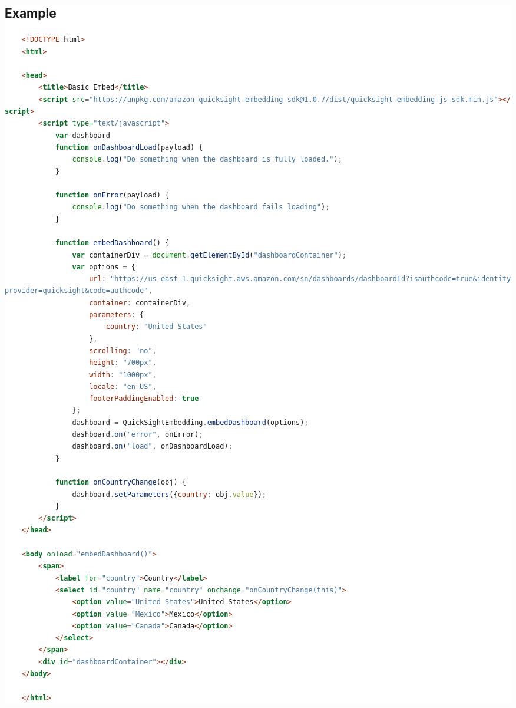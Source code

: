 
## Example
```html
    <!DOCTYPE html>
    <html>

    <head>
        <title>Basic Embed</title>
        <script src="https://unpkg.com/amazon-quicksight-embedding-sdk@1.0.7/dist/quicksight-embedding-js-sdk.min.js"></script>
        <script type="text/javascript">
            var dashboard
            function onDashboardLoad(payload) {
                console.log("Do something when the dashboard is fully loaded.");
            }

            function onError(payload) {
                console.log("Do something when the dashboard fails loading");
            }

            function embedDashboard() {
                var containerDiv = document.getElementById("dashboardContainer");
                var options = {
                    url: "https://us-east-1.quicksight.aws.amazon.com/sn/dashboards/dashboardId?isauthcode=true&identityprovider=quicksight&code=authcode",
                    container: containerDiv,
                    parameters: {
                        country: "United States"
                    },
                    scrolling: "no",
                    height: "700px",
                    width: "1000px",
                    locale: "en-US",
                    footerPaddingEnabled: true
                };
                dashboard = QuickSightEmbedding.embedDashboard(options);
                dashboard.on("error", onError);
                dashboard.on("load", onDashboardLoad);
            }

            function onCountryChange(obj) {
                dashboard.setParameters({country: obj.value});
            }
        </script>
    </head>

    <body onload="embedDashboard()">
        <span>
            <label for="country">Country</label>
            <select id="country" name="country" onchange="onCountryChange(this)">
                <option value="United States">United States</option>
                <option value="Mexico">Mexico</option>
                <option value="Canada">Canada</option>
            </select>
        </span>
        <div id="dashboardContainer"></div>
    </body>

    </html>
```
